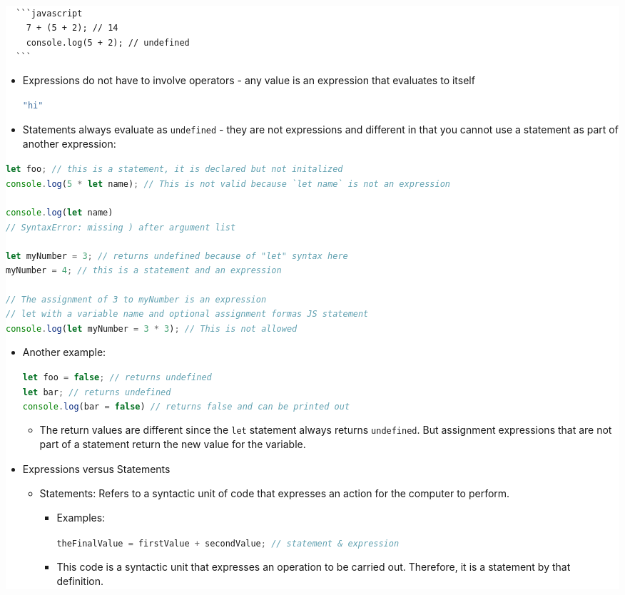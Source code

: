       ```javascript
        7 + (5 + 2); // 14
        console.log(5 + 2); // undefined
      ```
    
      


  * Expressions do not have to involve operators - any value is an expression that evaluates to itself

    ```javascript
    "hi"
    ```

  * Statements always evaluate as `undefined` - they are not expressions and different in that you cannot use a statement as part of another expression:


```javascript
let foo; // this is a statement, it is declared but not initalized
console.log(5 * let name); // This is not valid because `let name` is not an expression

console.log(let name)
// SyntaxError: missing ) after argument list

let myNumber = 3; // returns undefined because of "let" syntax here
myNumber = 4; // this is a statement and an expression

// The assignment of 3 to myNumber is an expression
// let with a variable name and optional assignment formas JS statement
console.log(let myNumber = 3 * 3); // This is not allowed
```



* Another example:

  ```javascript
  let foo = false; // returns undefined
  let bar; // returns undefined
  console.log(bar = false) // returns false and can be printed out
  ```
  
  * The return values are different since the `let` statement always returns `undefined`. But assignment expressions that are not part of a statement return the new value for the variable. 

* Expressions versus Statements

  * Statements: Refers to a syntactic unit of code that expresses an action for the computer to perform.
  
    * Examples:
  
      ```javascript
      theFinalValue = firstValue + secondValue; // statement & expression
      ```
  
      
  
    * This code is a syntactic unit that expresses an operation to be carried out. Therefore, it is a statement by that definition. 
  